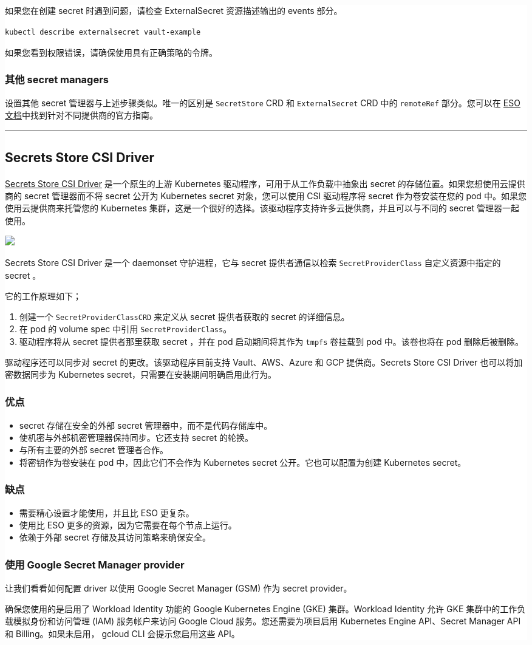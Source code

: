 如果您在创建 secret 时遇到问题，请检查 ExternalSecret 资源描述输出的 events 部分。

```sh
kubectl describe externalsecret vault-example
```

如果您看到权限错误，请确保使用具有正确策略的令牌。

### 其他 secret managers

设置其他 secret 管理器与上述步骤类似。唯一的区别是 `SecretStore` CRD 和 `ExternalSecret` CRD 中的 `remoteRef` 部分。您可以在 [ESO 文档](https://external-secrets.io/v0.8.1/)中找到针对不同提供商的官方指南。

---

## Secrets Store CSI Driver

[Secrets Store CSI Driver](https://secrets-store-csi-driver.sigs.k8s.io/) 是一个原生的上游 Kubernetes 驱动程序，可用于从工作负载中抽象出 secret 的存储位置。如果您想使用云提供商的 secret 管理器而不将 secret 公开为 Kubernetes secret 对象，您可以使用 CSI 驱动程序将 secret 作为卷安装在您的 pod 中。如果您使用云提供商来托管您的 Kubernetes 集群，这是一个很好的选择。该驱动程序支持许多云提供商，并且可以与不同的 secret 管理器一起使用。

![](https://raw.githubusercontent.com/RifeWang/images/master/k8s/secret-csi-driver.jpeg)

Secrets Store CSI Driver 是一个 daemonset 守护进程，它与 secret 提供者通信以检索 `SecretProviderClass` 自定义资源中指定的 secret 。

它的工作原理如下；

1. 创建一个 `SecretProviderClassCRD` 来定义从 secret 提供者获取的 secret 的详细信息。
2. 在 pod 的 volume spec 中引用 `SecretProviderClass`。
3. 驱动程序将从 secret 提供者那里获取 secret ，并在 pod 启动期间将其作为 `tmpfs` 卷挂载到 pod 中。该卷也将在 pod 删除后被删除。

驱动程序还可以同步对 secret 的更改。该驱动程序目前支持 Vault、AWS、Azure 和 GCP 提供商。Secrets Store CSI Driver 也可以将加密数据同步为 Kubernetes secret，只需要在安装期间明确启用此行为。

### 优点

- secret 存储在安全的外部 secret 管理器中，而不是代码存储库中。
- 使机密与外部机密管理器保持同步。它还支持 secret 的轮换。
- 与所有主要的外部 secret 管理者合作。
- 将密钥作为卷安装在 pod 中，因此它们不会作为 Kubernetes secret 公开。它也可以配置为创建 Kubernetes secret。

### 缺点

- 需要精心设置才能使用，并且比 ESO 更复杂。
- 使用比 ESO 更多的资源，因为它需要在每个节点上运行。
- 依赖于外部 secret 存储及其访问策略来确保安全。

### 使用 Google Secret Manager provider

让我们看看如何配置 driver 以使用 Google Secret Manager (GSM) 作为 secret provider。

确保您使用的是启用了 Workload Identity 功能的 Google Kubernetes Engine (GKE) 集群。Workload Identity 允许 GKE 集群中的工作负载模拟身份和访问管理 (IAM) 服务帐户来访问 Google Cloud 服务。您还需要为项目启用 Kubernetes Engine API、Secret Manager API 和 Billing。如果未启用， gcloud CLI 会提示您启用这些 API。
